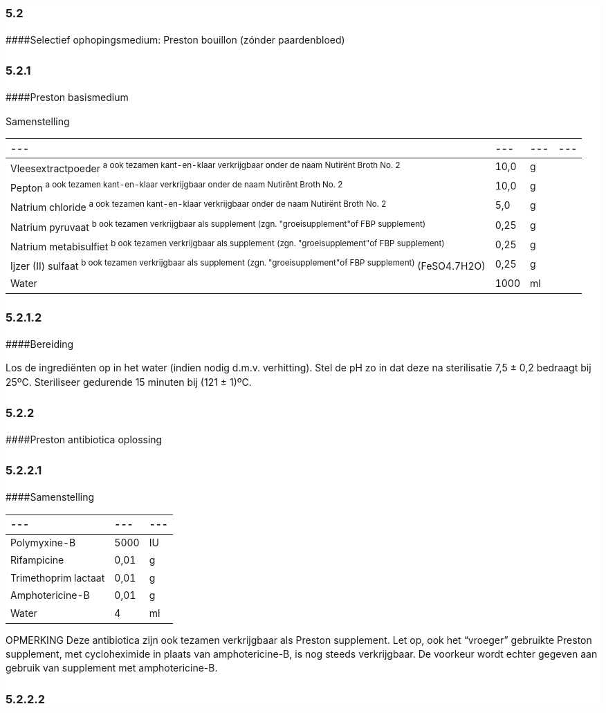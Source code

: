 ### 5.2  

####Selectief ophopingsmedium: Preston bouillon (zónder paardenbloed)

### 5.2.1  

####Preston basismedium

Samenstelling 

| --- | --- | --- | --- |
|:---|:---|:---|:---|
| Vleesextractpoeder  <sup> a   ook tezamen kant-en-klaar verkrijgbaar onder de naam Nutirënt Broth No. 2    </sup> | 10,0  | g  |
| Pepton  <sup> a   ook tezamen kant-en-klaar verkrijgbaar onder de naam Nutirënt Broth No. 2    </sup> | 10,0  | g  |
| Natrium chloride  <sup> a   ook tezamen kant-en-klaar verkrijgbaar onder de naam Nutirënt Broth No. 2    </sup> | 5,0  | g  |
| Natrium pyruvaat  <sup> b   ook tezamen verkrijgbaar als supplement (zgn. "groeisupplement"of FBP supplement)    </sup> | 0,25  | g  |
| Natrium metabisulfiet  <sup> b   ook tezamen verkrijgbaar als supplement (zgn. "groeisupplement"of FBP supplement)    </sup> | 0,25  | g  |
| Ijzer (II) sulfaat  <sup> b   ook tezamen verkrijgbaar als supplement (zgn. "groeisupplement"of FBP supplement)    </sup> (FeSO4.7H2O)  | 0,25  | g  |
| Water  | 1000  | ml  |

### 5.2.1.2  

####Bereiding

Los de ingrediënten op in het water (indien nodig d.m.v. verhitting). Stel de pH zo in dat deze na sterilisatie 7,5 ± 0,2 bedraagt bij 25ºC. Steriliseer gedurende 15 minuten bij (121 ± 1)ºC.  

### 5.2.2  

####Preston antibiotica oplossing

### 5.2.2.1  

####Samenstelling

| --- | --- | --- |
|:---|:---|:---|
| Polymyxine-B  | 5000  | IU  |
| Rifampicine  | 0,01  | g  |
| Trimethoprim lactaat  | 0,01  | g  |
| Amphotericine-B  | 0,01  | g  |
| Water  | 4  | ml  |

OPMERKING Deze antibiotica zijn ook tezamen verkrijgbaar als Preston supplement. Let op, ook het “vroeger” gebruikte Preston supplement, met cycloheximide in plaats van amphotericine-B, is nog steeds verkrijgbaar. De voorkeur wordt echter gegeven aan gebruik van supplement met amphotericine-B.  

### 5.2.2.2  
